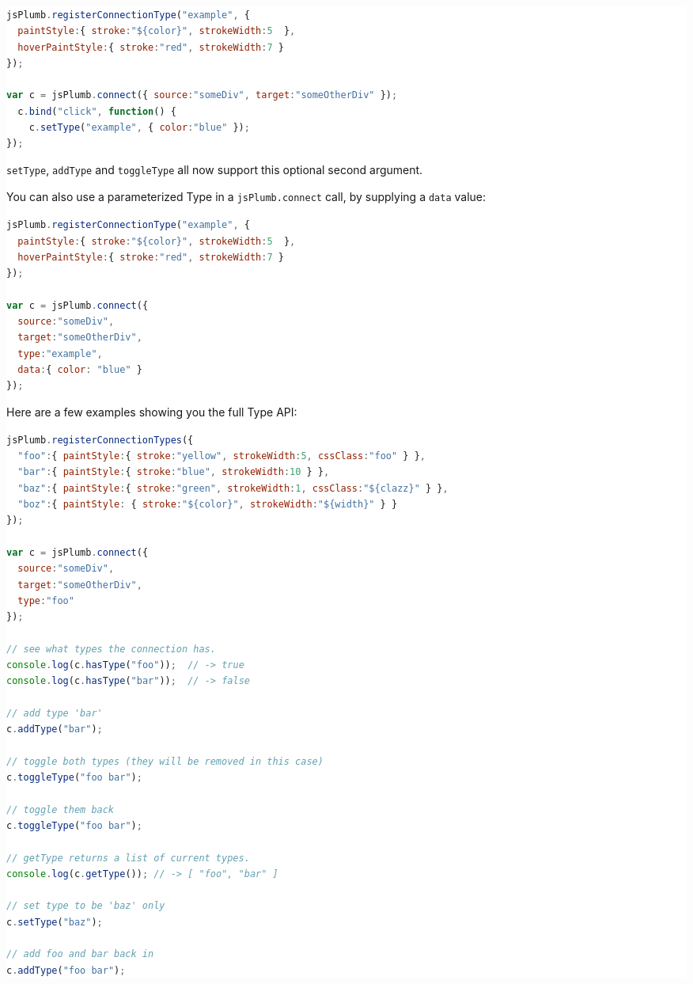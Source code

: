```javascript
jsPlumb.registerConnectionType("example", {
  paintStyle:{ stroke:"${color}", strokeWidth:5  },
  hoverPaintStyle:{ stroke:"red", strokeWidth:7 }
});

var c = jsPlumb.connect({ source:"someDiv", target:"someOtherDiv" });
  c.bind("click", function() {
    c.setType("example", { color:"blue" });
});	
```

`setType`, `addType` and `toggleType` all now support this optional second argument.  

You can also use a parameterized Type in a `jsPlumb.connect` call, by supplying a `data` value:

```javascript
jsPlumb.registerConnectionType("example", {
  paintStyle:{ stroke:"${color}", strokeWidth:5  },
  hoverPaintStyle:{ stroke:"red", strokeWidth:7 }
});

var c = jsPlumb.connect({ 
  source:"someDiv", 
  target:"someOtherDiv",
  type:"example",
  data:{ color: "blue" }
});
```

Here are a few examples showing you the full Type API:

```javascript
jsPlumb.registerConnectionTypes({
  "foo":{ paintStyle:{ stroke:"yellow", strokeWidth:5, cssClass:"foo" } },
  "bar":{ paintStyle:{ stroke:"blue", strokeWidth:10 } },
  "baz":{ paintStyle:{ stroke:"green", strokeWidth:1, cssClass:"${clazz}" } },
  "boz":{ paintStyle: { stroke:"${color}", strokeWidth:"${width}" } }
});
	
var c = jsPlumb.connect({ 
  source:"someDiv", 
  target:"someOtherDiv", 
  type:"foo" 
});
	
// see what types the connection has.  
console.log(c.hasType("foo"));  // -> true
console.log(c.hasType("bar"));  // -> false
    	
// add type 'bar'
c.addType("bar");
    	
// toggle both types (they will be removed in this case)
c.toggleType("foo bar");
    	
// toggle them back
c.toggleType("foo bar");
    	
// getType returns a list of current types.
console.log(c.getType()); // -> [ "foo", "bar" ]
    	
// set type to be 'baz' only
c.setType("baz");
    	
// add foo and bar back in
c.addType("foo bar");
```